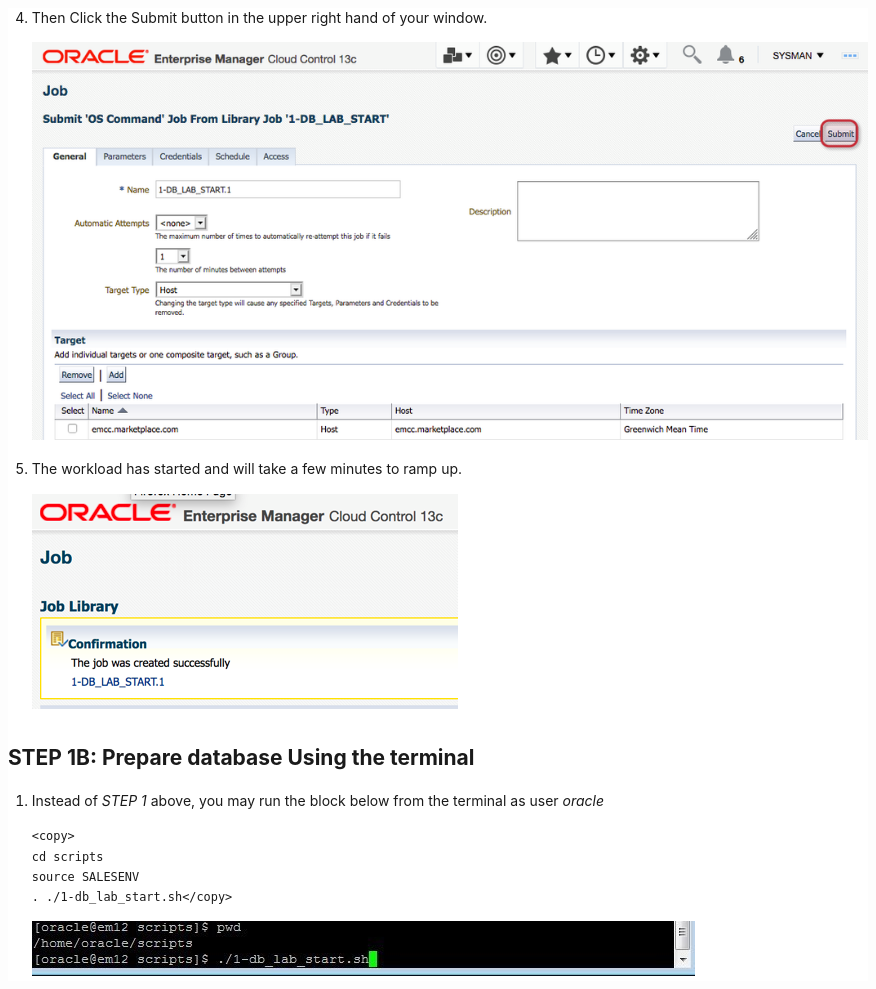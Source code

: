4. Then Click the Submit button in the upper right hand of your window.

    ![](images/emjobsubmitbutton.png " ")

5. The workload has started and will take a few minutes to ramp up.

    ![](images/emjobcom.png " ")

## **STEP 1B:** Prepare database Using the terminal

1. Instead of *STEP 1* above, you may run the block below from the terminal as user *oracle*

    ```
    <copy>
    cd scripts
    source SALESENV
    . ./1-db_lab_start.sh</copy>
    ```

    ![](images/emopt2start.jpg " ")
